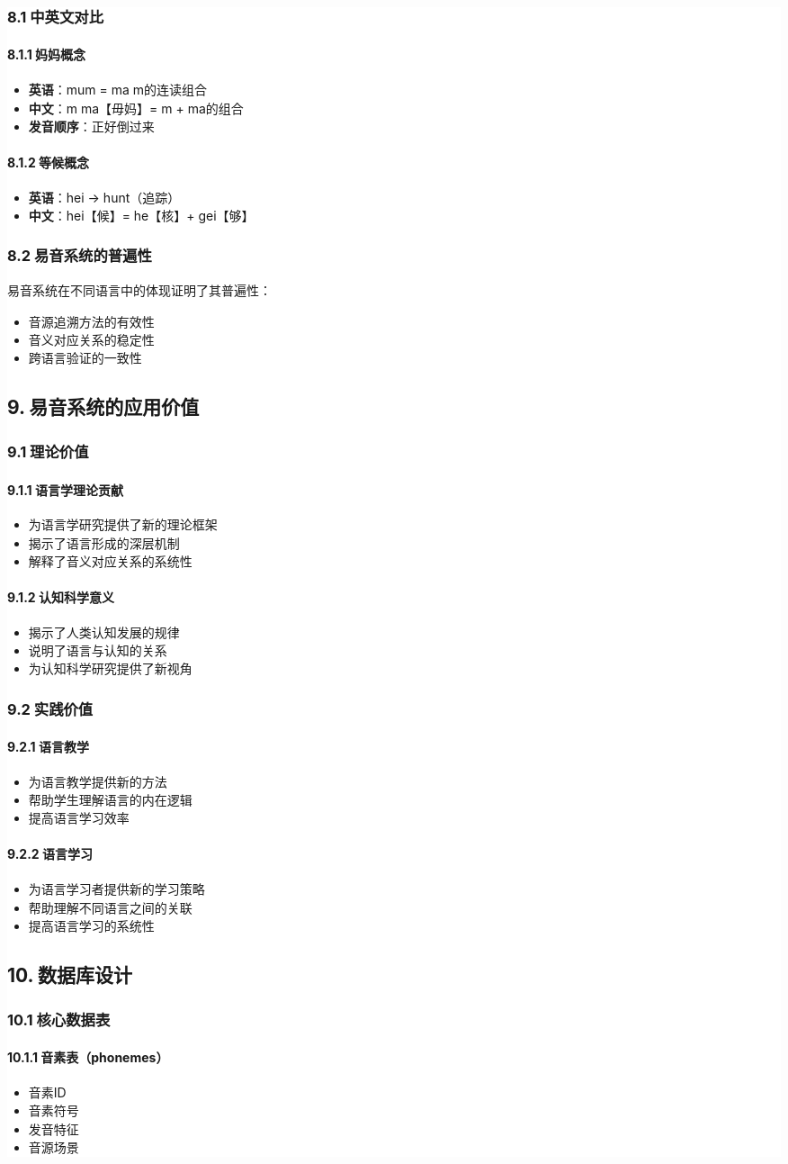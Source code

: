 ### 8.1 中英文对比

#### 8.1.1 妈妈概念
- **英语**：mum = ma m的连读组合
- **中文**：m ma【毋妈】= m + ma的组合
- **发音顺序**：正好倒过来

#### 8.1.2 等候概念
- **英语**：hei → hunt（追踪）
- **中文**：hei【候】= he【核】+ gei【够】

### 8.2 易音系统的普遍性

易音系统在不同语言中的体现证明了其普遍性：
- 音源追溯方法的有效性
- 音义对应关系的稳定性
- 跨语言验证的一致性

## 9. 易音系统的应用价值

### 9.1 理论价值

#### 9.1.1 语言学理论贡献
- 为语言学研究提供了新的理论框架
- 揭示了语言形成的深层机制
- 解释了音义对应关系的系统性

#### 9.1.2 认知科学意义
- 揭示了人类认知发展的规律
- 说明了语言与认知的关系
- 为认知科学研究提供了新视角

### 9.2 实践价值

#### 9.2.1 语言教学
- 为语言教学提供新的方法
- 帮助学生理解语言的内在逻辑
- 提高语言学习效率

#### 9.2.2 语言学习
- 为语言学习者提供新的学习策略
- 帮助理解不同语言之间的关联
- 提高语言学习的系统性

## 10. 数据库设计

### 10.1 核心数据表

#### 10.1.1 音素表（phonemes）
- 音素ID
- 音素符号
- 发音特征
- 音源场景
